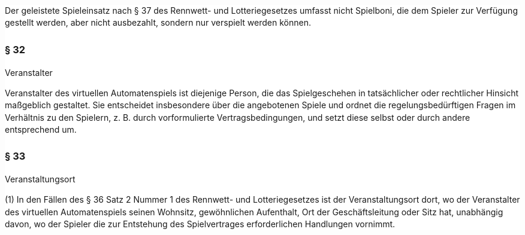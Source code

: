 <div>

<div class="jurAbsatz">

Der geleistete Spieleinsatz nach § 37 des Rennwett- und Lotteriegesetzes
umfasst nicht Spielboni, die dem Spieler zur Verfügung gestellt werden,
aber nicht ausbezahlt, sondern nur verspielt werden können.

</div>

</div>

</div>

</div>

<span id="BJNR703510922BJNE010704123.html"></span>

### § 32  
Veranstalter

<div>

<div class="jnhtml">

<div>

<div class="jurAbsatz">

Veranstalter des virtuellen Automatenspiels ist diejenige Person, die
das Spielgeschehen in tatsächlicher oder rechtlicher Hinsicht maßgeblich
gestaltet. Sie entscheidet insbesondere über die angebotenen Spiele und
ordnet die regelungsbedürftigen Fragen im Verhältnis zu den Spielern,
z. B. durch vorformulierte Vertragsbedingungen, und setzt diese selbst
oder durch andere entsprechend um.

</div>

</div>

</div>

</div>

<span id="BJNR703510922BJNE010801123.html"></span>

### § 33  
Veranstaltungsort

<div>

<div class="jnhtml">

<div>

<div class="jurAbsatz">

(1) In den Fällen des § 36 Satz 2 Nummer 1 des Rennwett- und
Lotteriegesetzes ist der Veranstaltungsort dort, wo der Veranstalter des
virtuellen Automatenspiels seinen Wohnsitz, gewöhnlichen Aufenthalt, Ort
der Geschäftsleitung oder Sitz hat, unabhängig davon, wo der Spieler die
zur Entstehung des Spielvertrages erforderlichen Handlungen vornimmt.
